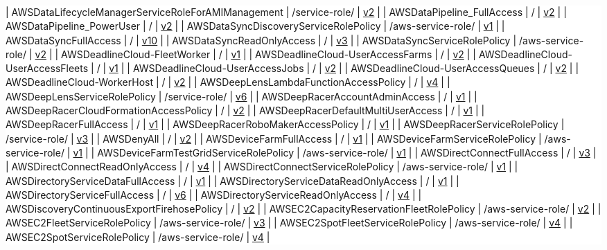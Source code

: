 | AWSDataLifecycleManagerServiceRoleForAMIManagement | /service-role/ | [v2](./policies/AWSDataLifecycleManagerServiceRoleForAMIManagement.json) |
| AWSDataPipeline_FullAccess | / | [v2](./policies/AWSDataPipeline_FullAccess.json) |
| AWSDataPipeline_PowerUser | / | [v2](./policies/AWSDataPipeline_PowerUser.json) |
| AWSDataSyncDiscoveryServiceRolePolicy | /aws-service-role/ | [v1](./policies/AWSDataSyncDiscoveryServiceRolePolicy.json) |
| AWSDataSyncFullAccess | / | [v10](./policies/AWSDataSyncFullAccess.json) |
| AWSDataSyncReadOnlyAccess | / | [v3](./policies/AWSDataSyncReadOnlyAccess.json) |
| AWSDataSyncServiceRolePolicy | /aws-service-role/ | [v2](./policies/AWSDataSyncServiceRolePolicy.json) |
| AWSDeadlineCloud-FleetWorker | / | [v1](./policies/AWSDeadlineCloud-FleetWorker.json) |
| AWSDeadlineCloud-UserAccessFarms | / | [v2](./policies/AWSDeadlineCloud-UserAccessFarms.json) |
| AWSDeadlineCloud-UserAccessFleets | / | [v1](./policies/AWSDeadlineCloud-UserAccessFleets.json) |
| AWSDeadlineCloud-UserAccessJobs | / | [v2](./policies/AWSDeadlineCloud-UserAccessJobs.json) |
| AWSDeadlineCloud-UserAccessQueues | / | [v2](./policies/AWSDeadlineCloud-UserAccessQueues.json) |
| AWSDeadlineCloud-WorkerHost | / | [v2](./policies/AWSDeadlineCloud-WorkerHost.json) |
| AWSDeepLensLambdaFunctionAccessPolicy | / | [v4](./policies/AWSDeepLensLambdaFunctionAccessPolicy.json) |
| AWSDeepLensServiceRolePolicy | /service-role/ | [v6](./policies/AWSDeepLensServiceRolePolicy.json) |
| AWSDeepRacerAccountAdminAccess | / | [v1](./policies/AWSDeepRacerAccountAdminAccess.json) |
| AWSDeepRacerCloudFormationAccessPolicy | / | [v2](./policies/AWSDeepRacerCloudFormationAccessPolicy.json) |
| AWSDeepRacerDefaultMultiUserAccess | / | [v1](./policies/AWSDeepRacerDefaultMultiUserAccess.json) |
| AWSDeepRacerFullAccess | / | [v1](./policies/AWSDeepRacerFullAccess.json) |
| AWSDeepRacerRoboMakerAccessPolicy | / | [v1](./policies/AWSDeepRacerRoboMakerAccessPolicy.json) |
| AWSDeepRacerServiceRolePolicy | /service-role/ | [v3](./policies/AWSDeepRacerServiceRolePolicy.json) |
| AWSDenyAll | / | [v2](./policies/AWSDenyAll.json) |
| AWSDeviceFarmFullAccess | / | [v1](./policies/AWSDeviceFarmFullAccess.json) |
| AWSDeviceFarmServiceRolePolicy | /aws-service-role/ | [v1](./policies/AWSDeviceFarmServiceRolePolicy.json) |
| AWSDeviceFarmTestGridServiceRolePolicy | /aws-service-role/ | [v1](./policies/AWSDeviceFarmTestGridServiceRolePolicy.json) |
| AWSDirectConnectFullAccess | / | [v3](./policies/AWSDirectConnectFullAccess.json) |
| AWSDirectConnectReadOnlyAccess | / | [v4](./policies/AWSDirectConnectReadOnlyAccess.json) |
| AWSDirectConnectServiceRolePolicy | /aws-service-role/ | [v1](./policies/AWSDirectConnectServiceRolePolicy.json) |
| AWSDirectoryServiceDataFullAccess | / | [v1](./policies/AWSDirectoryServiceDataFullAccess.json) |
| AWSDirectoryServiceDataReadOnlyAccess | / | [v1](./policies/AWSDirectoryServiceDataReadOnlyAccess.json) |
| AWSDirectoryServiceFullAccess | / | [v6](./policies/AWSDirectoryServiceFullAccess.json) |
| AWSDirectoryServiceReadOnlyAccess | / | [v4](./policies/AWSDirectoryServiceReadOnlyAccess.json) |
| AWSDiscoveryContinuousExportFirehosePolicy | / | [v2](./policies/AWSDiscoveryContinuousExportFirehosePolicy.json) |
| AWSEC2CapacityReservationFleetRolePolicy | /aws-service-role/ | [v2](./policies/AWSEC2CapacityReservationFleetRolePolicy.json) |
| AWSEC2FleetServiceRolePolicy | /aws-service-role/ | [v3](./policies/AWSEC2FleetServiceRolePolicy.json) |
| AWSEC2SpotFleetServiceRolePolicy | /aws-service-role/ | [v4](./policies/AWSEC2SpotFleetServiceRolePolicy.json) |
| AWSEC2SpotServiceRolePolicy | /aws-service-role/ | [v4](./policies/AWSEC2SpotServiceRolePolicy.json) |